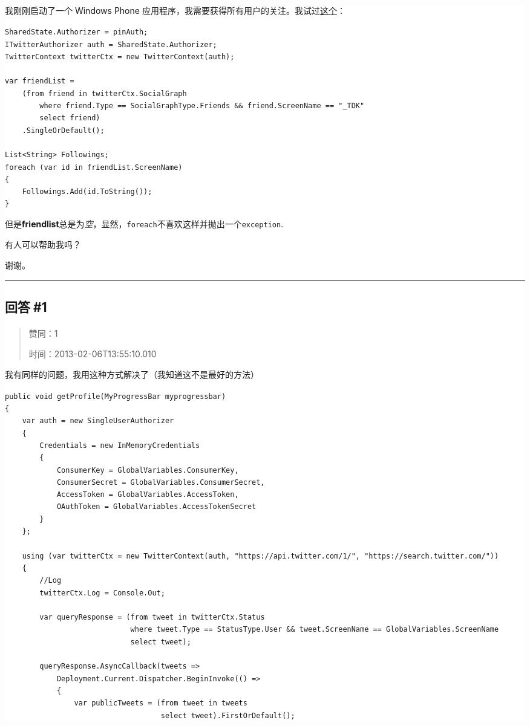 我刚刚启动了一个 Windows Phone 应用程序，我需要获得所有用户的关注。我试过[这个](http://linqtotwitter.codeplex.com/wikipage?title=Listing%20Friends&referringTitle=Listing%20Social%20Graphs)：

```
SharedState.Authorizer = pinAuth;
ITwitterAuthorizer auth = SharedState.Authorizer;
TwitterContext twitterCtx = new TwitterContext(auth);

var friendList =
    (from friend in twitterCtx.SocialGraph
        where friend.Type == SocialGraphType.Friends && friend.ScreenName == "_TDK"
        select friend)
    .SingleOrDefault();

List<String> Followings;
foreach (var id in friendList.ScreenName)
{
    Followings.Add(id.ToString());
} 
```

但是**friendlist**总是为*空*，显然，`foreach`不喜欢这样并抛出一个`exception`.

有人可以帮助我吗？

谢谢。

* * *

## 回答 #1

> 赞同：1
> 
> 时间：2013-02-06T13:55:10.010

我有同样的问题，我用这种方式解决了（我知道这不是最好的方法）

```
public void getProfile(MyProgressBar myprogressbar)
{
    var auth = new SingleUserAuthorizer
    {
        Credentials = new InMemoryCredentials
        {
            ConsumerKey = GlobalVariables.ConsumerKey,
            ConsumerSecret = GlobalVariables.ConsumerSecret,
            AccessToken = GlobalVariables.AccessToken,
            OAuthToken = GlobalVariables.AccessTokenSecret
        }
    };

    using (var twitterCtx = new TwitterContext(auth, "https://api.twitter.com/1/", "https://search.twitter.com/"))
    {
        //Log
        twitterCtx.Log = Console.Out;

        var queryResponse = (from tweet in twitterCtx.Status
                             where tweet.Type == StatusType.User && tweet.ScreenName == GlobalVariables.ScreenName
                             select tweet);

        queryResponse.AsyncCallback(tweets =>
            Deployment.Current.Dispatcher.BeginInvoke(() =>
            {
                var publicTweets = (from tweet in tweets
                                    select tweet).FirstOrDefault();
```